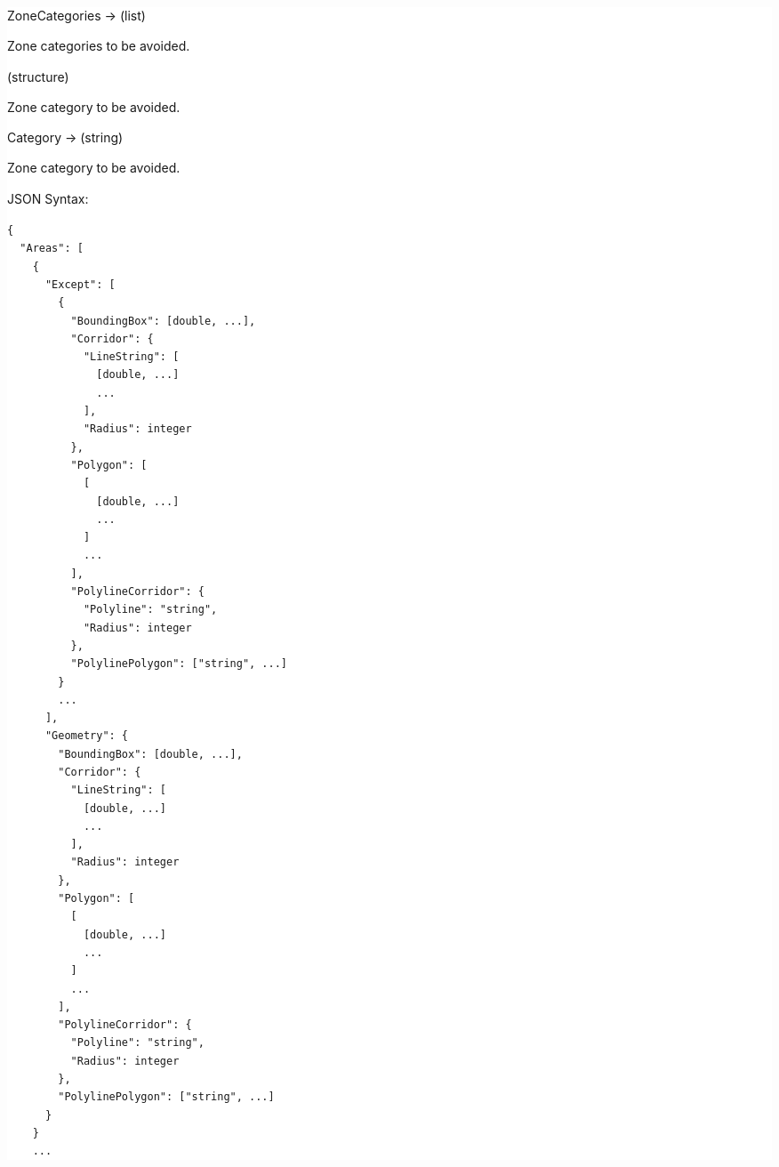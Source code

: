 ZoneCategories -> (list)

Zone categories to be avoided.

(structure)

Zone category to be avoided.

Category -> (string)

Zone category to be avoided.

JSON Syntax:

```
{
  "Areas": [
    {
      "Except": [
        {
          "BoundingBox": [double, ...],
          "Corridor": {
            "LineString": [
              [double, ...]
              ...
            ],
            "Radius": integer
          },
          "Polygon": [
            [
              [double, ...]
              ...
            ]
            ...
          ],
          "PolylineCorridor": {
            "Polyline": "string",
            "Radius": integer
          },
          "PolylinePolygon": ["string", ...]
        }
        ...
      ],
      "Geometry": {
        "BoundingBox": [double, ...],
        "Corridor": {
          "LineString": [
            [double, ...]
            ...
          ],
          "Radius": integer
        },
        "Polygon": [
          [
            [double, ...]
            ...
          ]
          ...
        ],
        "PolylineCorridor": {
          "Polyline": "string",
          "Radius": integer
        },
        "PolylinePolygon": ["string", ...]
      }
    }
    ...
```